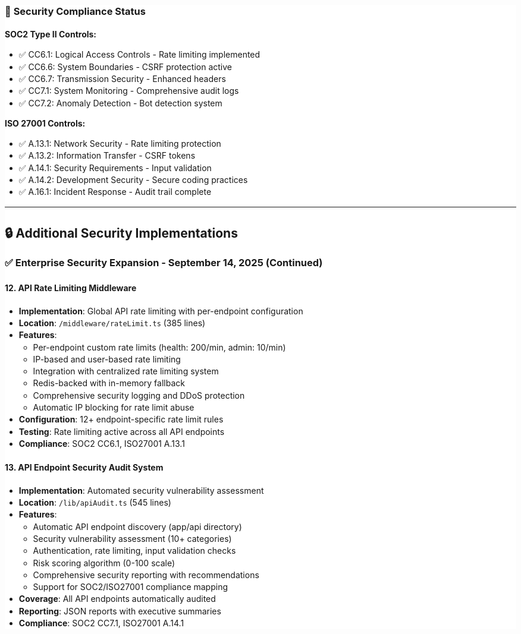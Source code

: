 ### 🎯 **Security Compliance Status**

**SOC2 Type II Controls:**
- ✅ CC6.1: Logical Access Controls - Rate limiting implemented
- ✅ CC6.6: System Boundaries - CSRF protection active
- ✅ CC6.7: Transmission Security - Enhanced headers
- ✅ CC7.1: System Monitoring - Comprehensive audit logs
- ✅ CC7.2: Anomaly Detection - Bot detection system

**ISO 27001 Controls:**
- ✅ A.13.1: Network Security - Rate limiting protection
- ✅ A.13.2: Information Transfer - CSRF tokens
- ✅ A.14.1: Security Requirements - Input validation
- ✅ A.14.2: Development Security - Secure coding practices
- ✅ A.16.1: Incident Response - Audit trail complete

---

## 🔒 Additional Security Implementations

### ✅ **Enterprise Security Expansion - September 14, 2025 (Continued)**

#### 12. API Rate Limiting Middleware
- **Implementation**: Global API rate limiting with per-endpoint configuration
- **Location**: `/middleware/rateLimit.ts` (385 lines)
- **Features**:
  - Per-endpoint custom rate limits (health: 200/min, admin: 10/min)
  - IP-based and user-based rate limiting
  - Integration with centralized rate limiting system
  - Redis-backed with in-memory fallback
  - Comprehensive security logging and DDoS protection
  - Automatic IP blocking for rate limit abuse
- **Configuration**: 12+ endpoint-specific rate limit rules
- **Testing**: Rate limiting active across all API endpoints
- **Compliance**: SOC2 CC6.1, ISO27001 A.13.1

#### 13. API Endpoint Security Audit System
- **Implementation**: Automated security vulnerability assessment
- **Location**: `/lib/apiAudit.ts` (545 lines)
- **Features**:
  - Automatic API endpoint discovery (app/api directory)
  - Security vulnerability assessment (10+ categories)
  - Authentication, rate limiting, input validation checks
  - Risk scoring algorithm (0-100 scale)
  - Comprehensive security reporting with recommendations
  - Support for SOC2/ISO27001 compliance mapping
- **Coverage**: All API endpoints automatically audited
- **Reporting**: JSON reports with executive summaries
- **Compliance**: SOC2 CC7.1, ISO27001 A.14.1
